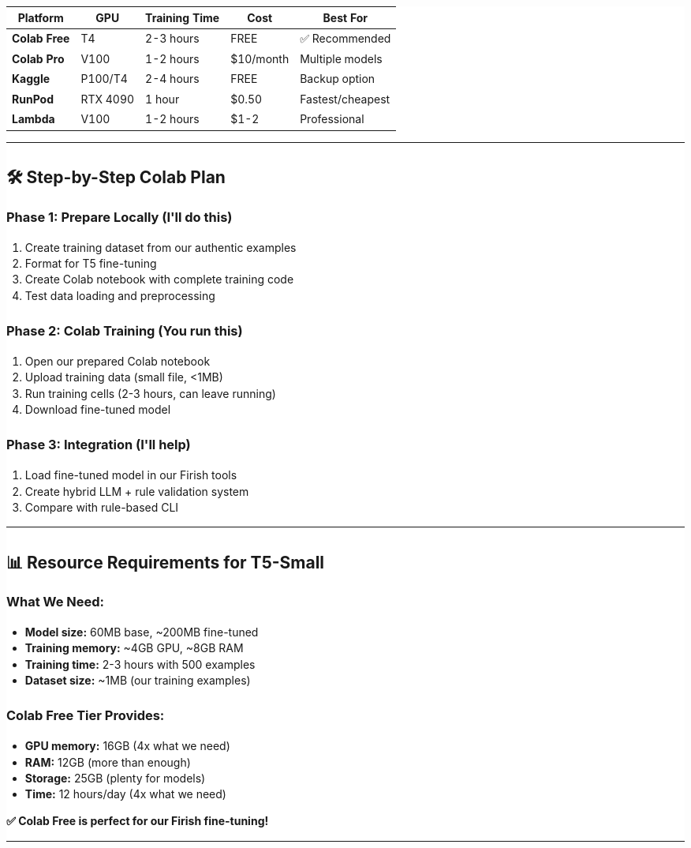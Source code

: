 | Platform | GPU | Training Time | Cost | Best For |
|----------|-----|---------------|------|----------|
| **Colab Free** | T4 | 2-3 hours | FREE | ✅ Recommended |
| **Colab Pro** | V100 | 1-2 hours | $10/month | Multiple models |
| **Kaggle** | P100/T4 | 2-4 hours | FREE | Backup option |
| **RunPod** | RTX 4090 | 1 hour | $0.50 | Fastest/cheapest |
| **Lambda** | V100 | 1-2 hours | $1-2 | Professional |

---

## 🛠 **Step-by-Step Colab Plan**

### **Phase 1: Prepare Locally (I'll do this)**
1. Create training dataset from our authentic examples
2. Format for T5 fine-tuning 
3. Create Colab notebook with complete training code
4. Test data loading and preprocessing

### **Phase 2: Colab Training (You run this)**
1. Open our prepared Colab notebook
2. Upload training data (small file, <1MB)
3. Run training cells (2-3 hours, can leave running)
4. Download fine-tuned model

### **Phase 3: Integration (I'll help)**
1. Load fine-tuned model in our Firish tools
2. Create hybrid LLM + rule validation system
3. Compare with rule-based CLI

---

## 📊 **Resource Requirements for T5-Small**

### **What We Need:**
- **Model size:** 60MB base, ~200MB fine-tuned
- **Training memory:** ~4GB GPU, ~8GB RAM
- **Training time:** 2-3 hours with 500 examples
- **Dataset size:** ~1MB (our training examples)

### **Colab Free Tier Provides:**
- **GPU memory:** 16GB (4x what we need)
- **RAM:** 12GB (more than enough)  
- **Storage:** 25GB (plenty for models)
- **Time:** 12 hours/day (4x what we need)

**✅ Colab Free is perfect for our Firish fine-tuning!**

---
